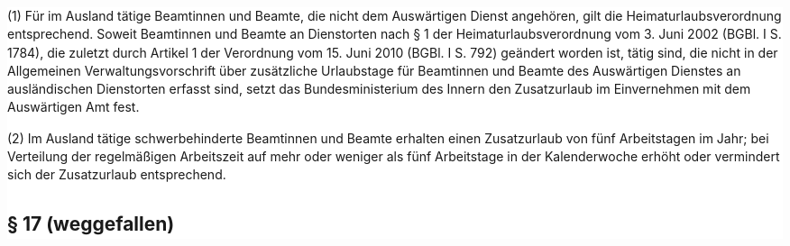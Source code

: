 (1) Für im Ausland tätige Beamtinnen und Beamte, die nicht dem
Auswärtigen Dienst angehören, gilt die Heimaturlaubsverordnung
entsprechend. Soweit Beamtinnen und Beamte an Dienstorten nach § 1 der
Heimaturlaubsverordnung vom 3. Juni 2002 (BGBl. I S. 1784), die
zuletzt durch Artikel 1 der Verordnung vom 15. Juni 2010 (BGBl. I S.
792) geändert worden ist, tätig sind, die nicht in der Allgemeinen
Verwaltungsvorschrift über zusätzliche Urlaubstage für Beamtinnen und
Beamte des Auswärtigen Dienstes an ausländischen Dienstorten erfasst
sind, setzt das Bundesministerium des Innern den Zusatzurlaub im
Einvernehmen mit dem Auswärtigen Amt fest.

(2) Im Ausland tätige schwerbehinderte Beamtinnen und Beamte erhalten
einen Zusatzurlaub von fünf Arbeitstagen im Jahr; bei Verteilung der
regelmäßigen Arbeitszeit auf mehr oder weniger als fünf Arbeitstage in
der Kalenderwoche erhöht oder vermindert sich der Zusatzurlaub
entsprechend.


## § 17 (weggefallen)


